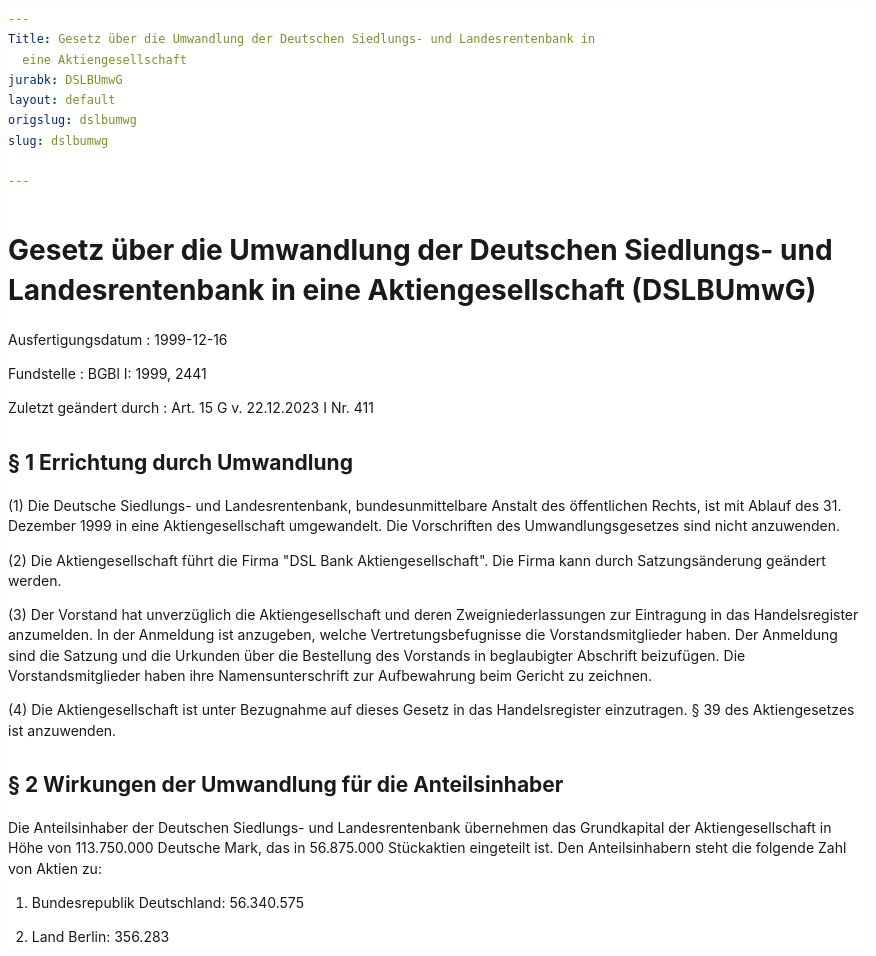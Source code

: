 ```yaml
---
Title: Gesetz über die Umwandlung der Deutschen Siedlungs- und Landesrentenbank in
  eine Aktiengesellschaft
jurabk: DSLBUmwG
layout: default
origslug: dslbumwg
slug: dslbumwg

---
```


# Gesetz über die Umwandlung der Deutschen Siedlungs- und Landesrentenbank in eine Aktiengesellschaft (DSLBUmwG)

Ausfertigungsdatum
:   1999-12-16

Fundstelle
:   BGBl I: 1999, 2441

Zuletzt geändert durch
:   Art. 15 G v. 22.12.2023 I Nr. 411


## § 1 Errichtung durch Umwandlung

(1) Die Deutsche Siedlungs- und Landesrentenbank, bundesunmittelbare Anstalt des öffentlichen Rechts, ist mit Ablauf des 31. Dezember 1999 in eine Aktiengesellschaft umgewandelt. Die Vorschriften des Umwandlungsgesetzes sind nicht anzuwenden.

(2) Die Aktiengesellschaft führt die Firma "DSL Bank Aktiengesellschaft". Die Firma kann durch Satzungsänderung geändert werden.

(3) Der Vorstand hat unverzüglich die Aktiengesellschaft und deren Zweigniederlassungen zur Eintragung in das Handelsregister anzumelden. In der Anmeldung ist anzugeben, welche Vertretungsbefugnisse die Vorstandsmitglieder haben. Der Anmeldung sind die Satzung und die Urkunden über die Bestellung des Vorstands in beglaubigter Abschrift beizufügen. Die Vorstandsmitglieder haben ihre Namensunterschrift zur Aufbewahrung beim Gericht zu zeichnen.

(4) Die Aktiengesellschaft ist unter Bezugnahme auf dieses Gesetz in das Handelsregister einzutragen. § 39 des Aktiengesetzes ist anzuwenden.


## § 2 Wirkungen der Umwandlung für die Anteilsinhaber

Die Anteilsinhaber der Deutschen Siedlungs- und Landesrentenbank übernehmen das Grundkapital der Aktiengesellschaft in Höhe von 113.750.000 Deutsche Mark, das in 56.875.000 Stückaktien eingeteilt ist. Den Anteilsinhabern steht die folgende Zahl von Aktien zu:

1.  Bundesrepublik Deutschland: 56.340.575


2.  Land Berlin: 356.283
